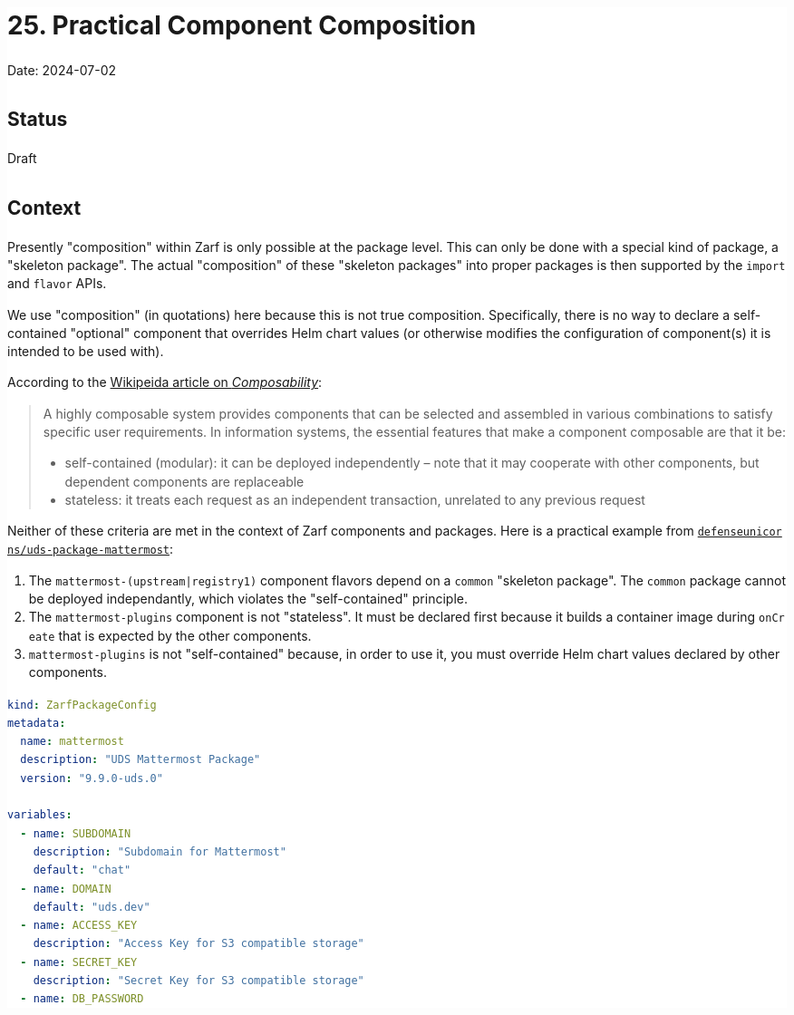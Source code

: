 # 25. Practical Component Composition

Date: 2024-07-02

## Status

Draft

## Context

Presently "composition" within Zarf is only possible at the package level. This can only be done with a
special kind of package, a "skeleton package". The actual "composition" of these "skeleton packages" into proper
packages is then supported by the `import` and `flavor` APIs.

We use "composition" (in quotations) here because this is not true composition. Specifically,
there is no way to declare a self-contained "optional" component that overrides Helm chart values
(or otherwise modifies the configuration of component(s) it is intended to be used with).

According to the
[Wikipeida article on _Composability_](https://en.wikipedia.org/wiki/Composability):

> A highly composable system provides components that can be selected and assembled in various combinations to satisfy
> specific user requirements. In information systems, the essential features that make a component composable are that it be:
>
> - self-contained (modular): it can be deployed independently – note that it may cooperate with other components,
>   but dependent components are replaceable
> - stateless: it treats each request as an independent transaction, unrelated to any previous request

Neither of these criteria are met in the context of Zarf components and packages. Here is a practical example from
[`defenseunicorns/uds-package-mattermost`](https://github.com/defenseunicorns/uds-package-mattermost/blob/5e02c2ceb7b0e097b7e6eb356b19eaff4c913613/zarf.yaml):

1. The `mattermost-(upstream|registry1)` component flavors depend on a `common` "skeleton package".
   The `common` package cannot be deployed independantly, which violates the "self-contained" principle.
2. The `mattermost-plugins` component is not "stateless". It must be declared first because it
   builds a container image during `onCreate` that is expected by the other components.
3. `mattermost-plugins` is not "self-contained" because, in order to use it,
   you must override Helm chart values declared by other components.

```yaml
kind: ZarfPackageConfig
metadata:
  name: mattermost
  description: "UDS Mattermost Package"
  version: "9.9.0-uds.0"

variables:
  - name: SUBDOMAIN
    description: "Subdomain for Mattermost"
    default: "chat"
  - name: DOMAIN
    default: "uds.dev"
  - name: ACCESS_KEY
    description: "Access Key for S3 compatible storage"
  - name: SECRET_KEY
    description: "Secret Key for S3 compatible storage"
  - name: DB_PASSWORD
```